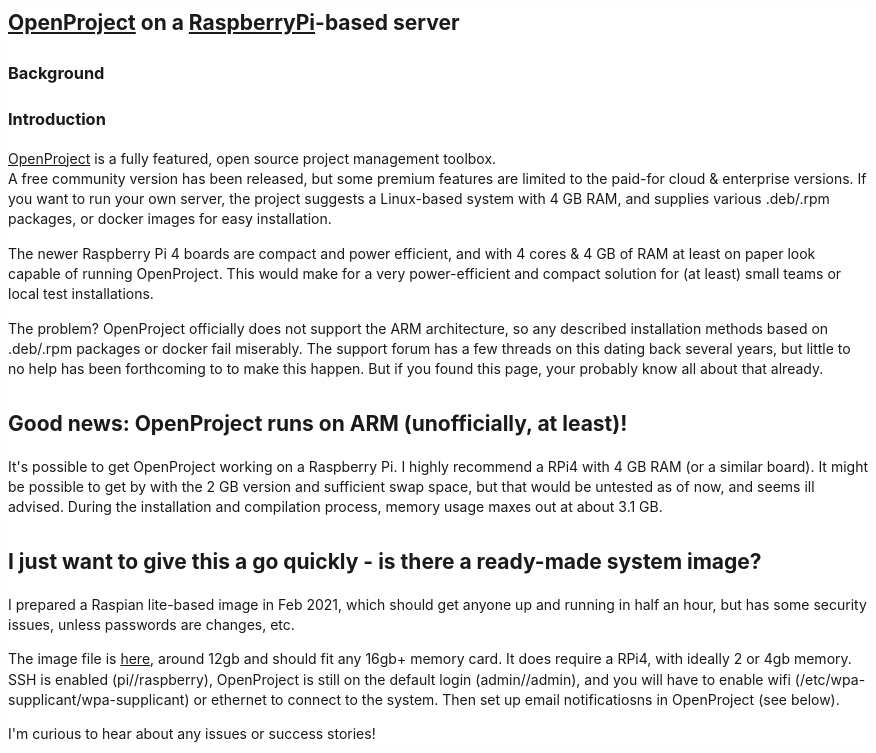 ## [OpenProject](https://www.openproject.org/) on a [RaspberryPi](https://www.amazon.com/Raspberry-Model-2019-Quad-Bluetooth/dp/B07TC2BK1X/ref=sxin_3_ac_d_pm?ac_md=3-0-VW5kZXIgJDc1-ac_d_pm&cv_ct_cx=raspberry+pi+4+4gb&keywords=raspberry+pi+4+4gb&pd_rd_i=B07TC2BK1X&pd_rd_r=e622118f-8bbf-43e5-ba7b-2da482551e9b&pd_rd_w=30pUf&pd_rd_wg=8t2FQ&pf_rd_p=0e223c60-bcf8-4663-98f3-da892fbd4372&pf_rd_r=8PG76Q9PBRF32SW9MH8G&psc=1&qid=1582422684)-based server 


### Background


### Introduction

[OpenProject](https://www.openproject.org/) is a fully featured, open source project management toolbox.  
A free community version has been released, but some premium features are limited to the paid-for cloud & enterprise versions. 
If you want to run your own server, the project suggests a Linux-based system with 4 GB RAM, and supplies various .deb/.rpm packages, or docker images for easy installation. 

The newer Raspberry Pi 4 boards are compact and power efficient, and with 4 cores & 4 GB of RAM at least on paper look capable of running OpenProject. This would make for a very power-efficient and compact solution for (at least) small teams or local test installations.  

The problem? OpenProject officially does not support the ARM architecture, so any described installation methods based on .deb/.rpm packages or docker fail miserably. The support forum has a few threads on this dating back several years, but little to no help has been forthcoming to to make this happen. But if you found this page, your probably know all about that already. 

## Good news: OpenProject runs on ARM (unofficially, at least)!

It's possible to get OpenProject working on a Raspberry Pi. I highly recommend a RPi4 with 4 GB RAM (or a similar board). It might be possible to get by with the 2 GB version and sufficient swap space, but that would be untested as of now, and seems ill advised. During the installation and compilation process, memory usage maxes out at about 3.1 GB. 

## I just want to give this a go quickly - is there a ready-made system image?

I prepared a Raspian lite-based image in Feb 2021, which should get anyone up and running in half an hour, but has some security issues, unless passwords are changes, etc.

The image file is [here](https://drive.google.com/file/d/1qBzWME8BCVja0HickLo_SOcvsUL5sUEC/view?usp=sharing), around 12gb and should fit any 16gb+ memory card. It does require a RPi4, with ideally 2 or 4gb memory. SSH is enabled (pi//raspberry), OpenProject is still on the default login (admin//admin), and you will have to enable wifi (/etc/wpa-supplicant/wpa-supplicant) or ethernet to connect to the system. Then set up email notificatiosns in OpenProject (see below). 

I'm curious to hear about any issues or success stories!
